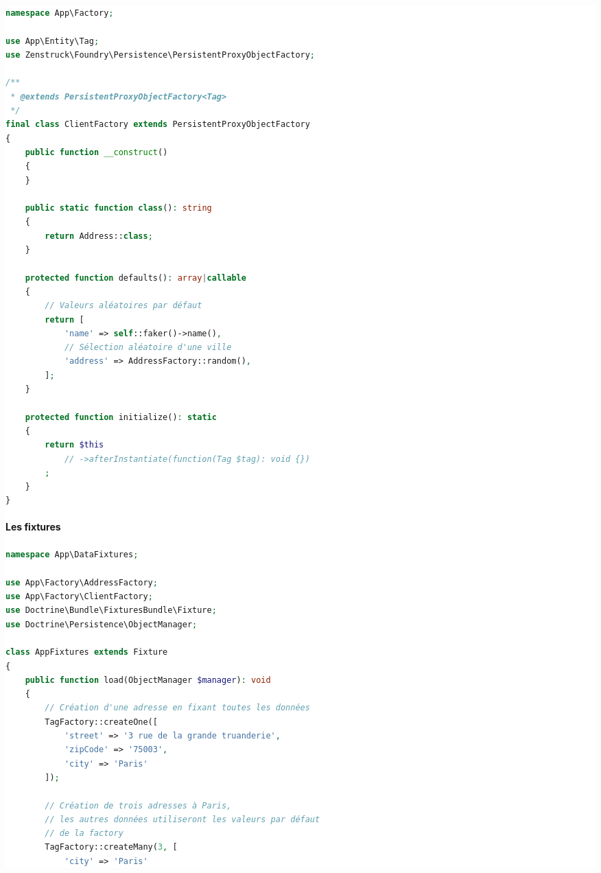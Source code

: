 ```php
namespace App\Factory;

use App\Entity\Tag;
use Zenstruck\Foundry\Persistence\PersistentProxyObjectFactory;

/**
 * @extends PersistentProxyObjectFactory<Tag>
 */
final class ClientFactory extends PersistentProxyObjectFactory
{
    public function __construct()
    {
    }

    public static function class(): string
    {
        return Address::class;
    }

    protected function defaults(): array|callable
    {
        // Valeurs aléatoires par défaut
        return [
            'name' => self::faker()->name(),
            // Sélection aléatoire d'une ville
            'address' => AddressFactory::random(),
        ];
    }

    protected function initialize(): static
    {
        return $this
            // ->afterInstantiate(function(Tag $tag): void {})
        ;
    }
}
```
#### Les fixtures

```php
namespace App\DataFixtures;

use App\Factory\AddressFactory;
use App\Factory\ClientFactory;
use Doctrine\Bundle\FixturesBundle\Fixture;
use Doctrine\Persistence\ObjectManager;

class AppFixtures extends Fixture
{
    public function load(ObjectManager $manager): void
    {
        // Création d'une adresse en fixant toutes les données
        TagFactory::createOne([
            'street' => '3 rue de la grande truanderie',
            'zipCode' => '75003',
            'city' => 'Paris'
        ]);
        
        // Création de trois adresses à Paris, 
        // les autres données utiliseront les valeurs par défaut
        // de la factory
        TagFactory::createMany(3, [
            'city' => 'Paris'
```